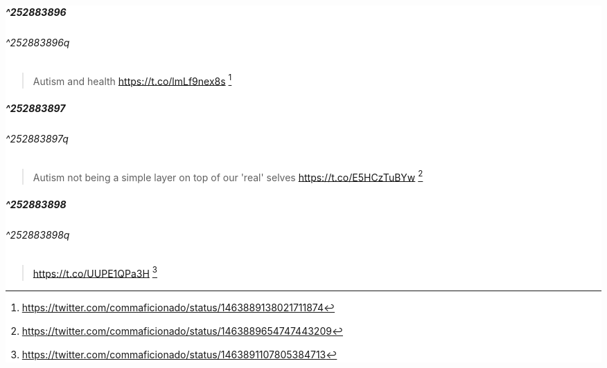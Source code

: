 [^252883895]: https://twitter.com/commaficionado/status/1463888921310412804

##### ^252883896

  


###### ^252883896q

> Autism and health
> https://t.co/lmLf9nex8s 
  [^252883896]

[^252883896]: https://twitter.com/commaficionado/status/1463889138021711874

##### ^252883897

  


###### ^252883897q

> Autism not being a simple layer on top of our 'real' selves
> https://t.co/E5HCzTuBYw 
  [^252883897]

[^252883897]: https://twitter.com/commaficionado/status/1463889654747443209

##### ^252883898

  


###### ^252883898q

> https://t.co/UUPE1QPa3H 
  [^252883898]

[^252883898]: https://twitter.com/commaficionado/status/1463891107805384713



[^252883865]: https://twitter.com/commaficionado/status/1463814929031520265
[^252883866]: https://twitter.com/commaficionado/status/1463814930268893185
[^252883867]: https://twitter.com/commaficionado/status/1463815086867365893
[^252883868]: https://twitter.com/commaficionado/status/1463815392170811395
[^252883869]: https://twitter.com/commaficionado/status/1463815394150469634
[^252883870]: https://twitter.com/commaficionado/status/1463815564011397120
[^252883871]: https://twitter.com/commaficionado/status/1463815644856606723
[^252883872]: https://twitter.com/commaficionado/status/1463815718617628675
[^252883873]: https://twitter.com/commaficionado/status/1463815785491664905
[^252883874]: https://twitter.com/commaficionado/status/1463815902093266948
[^252883875]: https://twitter.com/commaficionado/status/1463815971567808521
[^252883876]: https://twitter.com/commaficionado/status/1463816046910005250
[^252883877]: https://twitter.com/commaficionado/status/1463816128837394437
[^252883878]: https://twitter.com/commaficionado/status/1463816284819365888
[^252883879]: https://twitter.com/commaficionado/status/1463816359981338625
[^252883880]: https://twitter.com/commaficionado/status/1463816434447007753
[^252883881]: https://twitter.com/commaficionado/status/1463816497340588035
[^252883882]: https://twitter.com/commaficionado/status/1463816562943614976
[^252883883]: https://twitter.com/commaficionado/status/1463816636583002113
[^252883884]: https://twitter.com/commaficionado/status/1463884258972471308
[^252883885]: https://twitter.com/commaficionado/status/1463884670500843520
[^252883886]: https://twitter.com/commaficionado/status/1463885199721345024
[^252883887]: https://twitter.com/commaficionado/status/1463885528626085890
[^252883888]: https://twitter.com/commaficionado/status/1463885731982712837
[^252883889]: https://twitter.com/commaficionado/status/1463886022236905479
[^252883890]: https://twitter.com/commaficionado/status/1463886696487944204
[^252883891]: https://twitter.com/commaficionado/status/1463887714873491460
[^252883892]: https://twitter.com/commaficionado/status/1463887917345030150
[^252883893]: https://twitter.com/commaficionado/status/1463888266197876741
[^252883894]: https://twitter.com/commaficionado/status/1463888506116321294
[^252883865]: https://twitter.com/commaficionado/status/1463814929031520265
[^252883866]: https://twitter.com/commaficionado/status/1463814930268893185
[^252883867]: https://twitter.com/commaficionado/status/1463815086867365893
[^252883868]: https://twitter.com/commaficionado/status/1463815392170811395
[^252883869]: https://twitter.com/commaficionado/status/1463815394150469634
[^252883870]: https://twitter.com/commaficionado/status/1463815564011397120
[^252883871]: https://twitter.com/commaficionado/status/1463815644856606723
[^252883872]: https://twitter.com/commaficionado/status/1463815718617628675
[^252883873]: https://twitter.com/commaficionado/status/1463815785491664905
[^252883874]: https://twitter.com/commaficionado/status/1463815902093266948
[^252883875]: https://twitter.com/commaficionado/status/1463815971567808521
[^252883876]: https://twitter.com/commaficionado/status/1463816046910005250
[^252883877]: https://twitter.com/commaficionado/status/1463816128837394437
[^252883878]: https://twitter.com/commaficionado/status/1463816284819365888
[^252883879]: https://twitter.com/commaficionado/status/1463816359981338625
[^252883880]: https://twitter.com/commaficionado/status/1463816434447007753
[^252883881]: https://twitter.com/commaficionado/status/1463816497340588035
[^252883882]: https://twitter.com/commaficionado/status/1463816562943614976
[^252883883]: https://twitter.com/commaficionado/status/1463816636583002113
[^252883884]: https://twitter.com/commaficionado/status/1463884258972471308
[^252883885]: https://twitter.com/commaficionado/status/1463884670500843520
[^252883886]: https://twitter.com/commaficionado/status/1463885199721345024
[^252883887]: https://twitter.com/commaficionado/status/1463885528626085890
[^252883888]: https://twitter.com/commaficionado/status/1463885731982712837
[^252883889]: https://twitter.com/commaficionado/status/1463886022236905479
[^252883890]: https://twitter.com/commaficionado/status/1463886696487944204
[^252883891]: https://twitter.com/commaficionado/status/1463887714873491460
[^252883892]: https://twitter.com/commaficionado/status/1463887917345030150
[^252883893]: https://twitter.com/commaficionado/status/1463888266197876741
[^252883894]: https://twitter.com/commaficionado/status/1463888506116321294
